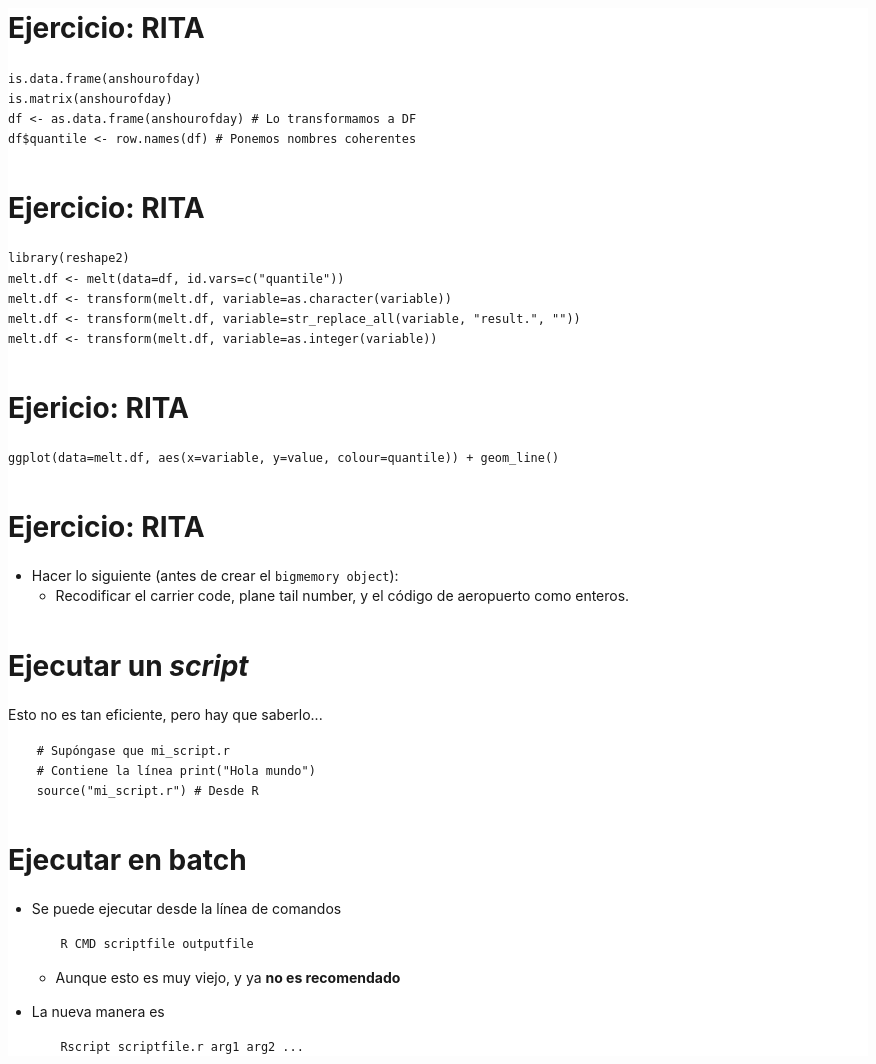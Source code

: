 
Ejercicio: RITA
=======================================================

```{r}
is.data.frame(anshourofday)
is.matrix(anshourofday)
df <- as.data.frame(anshourofday) # Lo transformamos a DF
df$quantile <- row.names(df) # Ponemos nombres coherentes
```

Ejercicio: RITA
=======================================================

```{r}
library(reshape2)
melt.df <- melt(data=df, id.vars=c("quantile"))
melt.df <- transform(melt.df, variable=as.character(variable))
melt.df <- transform(melt.df, variable=str_replace_all(variable, "result.", ""))
melt.df <- transform(melt.df, variable=as.integer(variable))
```


Ejericio: RITA
=======================================================

```{r}
ggplot(data=melt.df, aes(x=variable, y=value, colour=quantile)) + geom_line()
```


Ejercicio: RITA
=======================================================

* Hacer lo siguiente (antes de crear el `bigmemory object`):
    - Recodificar el carrier code, plane tail number, y el código de aeropuerto como enteros.
    

Ejecutar un *script*
=======================================================

Esto no es tan eficiente, pero hay que saberlo...

```
    # Supóngase que mi_script.r
    # Contiene la línea print("Hola mundo")
    source("mi_script.r") # Desde R
```

Ejecutar en batch
=======================================================

* Se puede ejecutar desde la línea de comandos

  ```
      R CMD scriptfile outputfile
  ```
  - Aunque esto es muy viejo, y ya **no es recomendado**
  
* La nueva manera es

  ```
      Rscript scriptfile.r arg1 arg2 ...
  ```
  